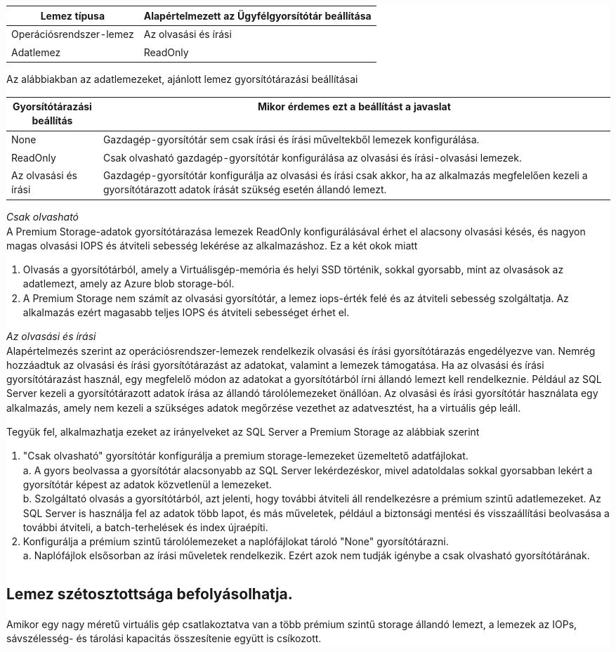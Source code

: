| **Lemez típusa** | **Alapértelmezett az Ügyfélgyorsítótár beállítása** |
| --- | --- |
| Operációsrendszer-lemez |Az olvasási és írási |
| Adatlemez |ReadOnly |

Az alábbiakban az adatlemezeket, ajánlott lemez gyorsítótárazási beállításai

| **Gyorsítótárazási beállítás** | **Mikor érdemes ezt a beállítást a javaslat** |
| --- | --- |
| None |Gazdagép-gyorsítótár sem csak írási és írási műveltekből lemezek konfigurálása. |
| ReadOnly |Csak olvasható gazdagép-gyorsítótár konfigurálása az olvasási és írási-olvasási lemezek. |
| Az olvasási és írási |Gazdagép-gyorsítótár konfigurálja az olvasási és írási csak akkor, ha az alkalmazás megfelelően kezeli a gyorsítótárazott adatok írását szükség esetén állandó lemezt. |

*Csak olvasható*  
A Premium Storage-adatok gyorsítótárazása lemezek ReadOnly konfigurálásával érhet el alacsony olvasási késés, és nagyon magas olvasási IOPS és átviteli sebesség lekérése az alkalmazáshoz. Ez a két okok miatt

1. Olvasás a gyorsítótárból, amely a Virtuálisgép-memória és helyi SSD történik, sokkal gyorsabb, mint az olvasások az adatlemezt, amely az Azure blob storage-ból.  
1. A Premium Storage nem számít az olvasási gyorsítótár, a lemez iops-érték felé és az átviteli sebesség szolgáltatja. Az alkalmazás ezért magasabb teljes IOPS és átviteli sebességet érhet el.

*Az olvasási és írási*  
Alapértelmezés szerint az operációsrendszer-lemezek rendelkezik olvasási és írási gyorsítótárazás engedélyezve van. Nemrég hozzáadtuk az olvasási és írási gyorsítótárazást az adatokat, valamint a lemezek támogatása. Ha az olvasási és írási gyorsítótárazást használ, egy megfelelő módon az adatokat a gyorsítótárból írni állandó lemezt kell rendelkeznie. Például az SQL Server kezeli a gyorsítótárazott adatok írása az állandó tárolólemezeket önállóan. Az olvasási és írási gyorsítótár használata egy alkalmazás, amely nem kezeli a szükséges adatok megőrzése vezethet az adatvesztést, ha a virtuális gép leáll.

Tegyük fel, alkalmazhatja ezeket az irányelveket az SQL Server a Premium Storage az alábbiak szerint

1. "Csak olvasható" gyorsítótár konfigurálja a premium storage-lemezeket üzemeltető adatfájlokat.  
   a.  A gyors beolvassa a gyorsítótár alacsonyabb az SQL Server lekérdezéskor, mivel adatoldalas sokkal gyorsabban lekért a gyorsítótár képest az adatok közvetlenül a lemezeket.  
   b.  Szolgáltató olvasás a gyorsítótárból, azt jelenti, hogy további átviteli áll rendelkezésre a prémium szintű adatlemezeket. Az SQL Server is használja fel az adatok több lapot, és más műveletek, például a biztonsági mentési és visszaállítási beolvasása a további átviteli, a batch-terhelések és index újraépíti.  
1. Konfigurálja a prémium szintű tárolólemezeket a naplófájlokat tároló "None" gyorsítótárazni.  
   a.  Naplófájlok elsősorban az írási műveletek rendelkezik. Ezért azok nem tudják igénybe a csak olvasható gyorsítótárának.

## <a name="disk-striping"></a>Lemez szétosztottsága befolyásolhatja.
Amikor egy nagy méretű virtuális gép csatlakoztatva van a több prémium szintű storage állandó lemezt, a lemezek az IOPs, sávszélesség- és tárolási kapacitás összesítenie együtt is csíkozott.
